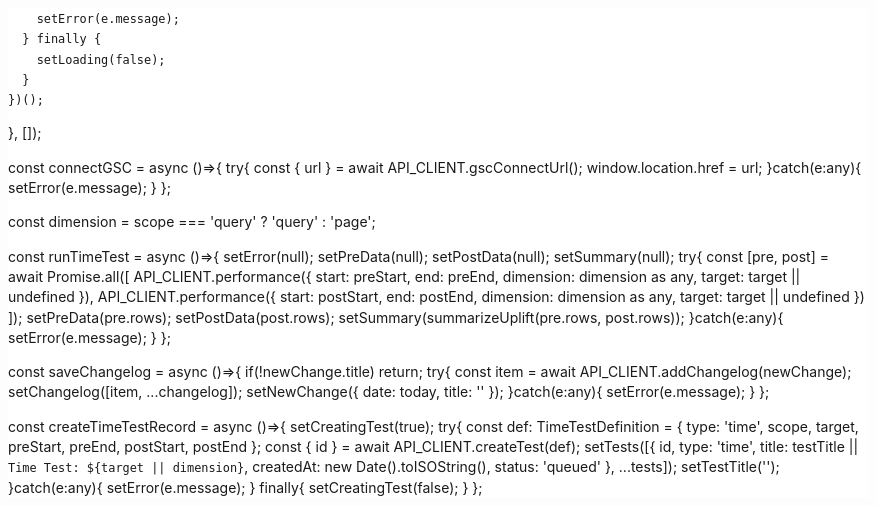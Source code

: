         setError(e.message);
      } finally {
        setLoading(false);
      }
    })();
  }, []);

  const connectGSC = async ()=>{
    try{
      const { url } = await API_CLIENT.gscConnectUrl();
      window.location.href = url;
    }catch(e:any){ setError(e.message); }
  };

  const dimension = scope === 'query' ? 'query' : 'page';

  const runTimeTest = async ()=>{
    setError(null);
    setPreData(null); setPostData(null); setSummary(null);
    try{
      const [pre, post] = await Promise.all([
        API_CLIENT.performance({ start: preStart, end: preEnd, dimension: dimension as any, target: target || undefined }),
        API_CLIENT.performance({ start: postStart, end: postEnd, dimension: dimension as any, target: target || undefined })
      ]);
      setPreData(pre.rows);
      setPostData(post.rows);
      setSummary(summarizeUplift(pre.rows, post.rows));
    }catch(e:any){ setError(e.message); }
  };

  const saveChangelog = async ()=>{
    if(!newChange.title) return;
    try{
      const item = await API_CLIENT.addChangelog(newChange);
      setChangelog([item, ...changelog]);
      setNewChange({ date: today, title: '' });
    }catch(e:any){ setError(e.message); }
  };

  const createTimeTestRecord = async ()=>{
    setCreatingTest(true);
    try{
      const def: TimeTestDefinition = { type: 'time', scope, target, preStart, preEnd, postStart, postEnd };
      const { id } = await API_CLIENT.createTest(def);
      setTests([{ id, type: 'time', title: testTitle || `Time Test: ${target || dimension}`, createdAt: new Date().toISOString(), status: 'queued' }, ...tests]);
      setTestTitle('');
    }catch(e:any){ setError(e.message); }
    finally{ setCreatingTest(false); }
  };
